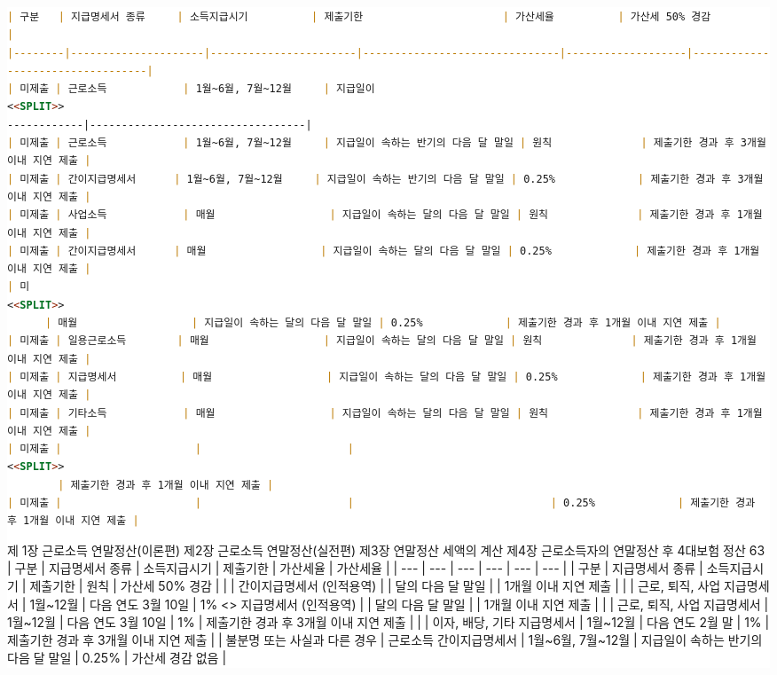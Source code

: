 ```markdown
| 구분   | 지급명세서 종류     | 소득지급시기          | 제출기한                      | 가산세율          | 가산세 50% 경감                  |
|--------|---------------------|-----------------------|-------------------------------|-------------------|----------------------------------|
| 미제출 | 근로소득            | 1월~6월, 7월~12월     | 지급일이 
<<SPLIT>>
------------|----------------------------------|
| 미제출 | 근로소득            | 1월~6월, 7월~12월     | 지급일이 속하는 반기의 다음 달 말일 | 원칙              | 제출기한 경과 후 3개월 이내 지연 제출 |
| 미제출 | 간이지급명세서      | 1월~6월, 7월~12월     | 지급일이 속하는 반기의 다음 달 말일 | 0.25%             | 제출기한 경과 후 3개월 이내 지연 제출 |
| 미제출 | 사업소득            | 매월                  | 지급일이 속하는 달의 다음 달 말일 | 원칙              | 제출기한 경과 후 1개월 이내 지연 제출 |
| 미제출 | 간이지급명세서      | 매월                  | 지급일이 속하는 달의 다음 달 말일 | 0.25%             | 제출기한 경과 후 1개월 이내 지연 제출 |
| 미
<<SPLIT>>
      | 매월                  | 지급일이 속하는 달의 다음 달 말일 | 0.25%             | 제출기한 경과 후 1개월 이내 지연 제출 |
| 미제출 | 일용근로소득        | 매월                  | 지급일이 속하는 달의 다음 달 말일 | 원칙              | 제출기한 경과 후 1개월 이내 지연 제출 |
| 미제출 | 지급명세서          | 매월                  | 지급일이 속하는 달의 다음 달 말일 | 0.25%             | 제출기한 경과 후 1개월 이내 지연 제출 |
| 미제출 | 기타소득            | 매월                  | 지급일이 속하는 달의 다음 달 말일 | 원칙              | 제출기한 경과 후 1개월 이내 지연 제출 |
| 미제출 |                     |                       |            
<<SPLIT>>
        | 제출기한 경과 후 1개월 이내 지연 제출 |
| 미제출 |                     |                       |                               | 0.25%             | 제출기한 경과 후 1개월 이내 지연 제출 |
```

제
1장
근로소득
연말정산(이론편)
제2장
근로소득
연말정산(실전편)
제3장
연말정산
세액의
계산
제4장
근로소득자의
연말정산
후
4대보험
정산
63
| 구분 | 지급명세서 종류 | 소득지급시기 | 제출기한 | 가산세율 | 가산세율 |
| --- | --- | --- | --- | --- | --- |
| 구분 | 지급명세서 종류 | 소득지급시기 | 제출기한 | 원칙 | 가산세 50% 경감 |
|  | 간이지급명세서 (인적용역) |  | 달의 다음 달 말일 |  | 1개월 이내 지연 제출 |
|  | 근로, 퇴직, 사업 지급명세서 | 1월~12월 | 다음 연도 3월 10일 | 1% 
<<SPLIT>>
지급명세서 (인적용역) |  | 달의 다음 달 말일 |  | 1개월 이내 지연 제출 |
|  | 근로, 퇴직, 사업 지급명세서 | 1월~12월 | 다음 연도 3월 10일 | 1% | 제출기한 경과 후 3개월 이내 지연 제출 |
|  | 이자, 배당, 기타 지급명세서 | 1월~12월 | 다음 연도 2월 말 | 1% | 제출기한 경과 후 3개월 이내 지연 제출 |
| 불분명 또는 사실과 다른 경우 | 근로소득 간이지급명세서 | 1월~6월, 7월~12월 | 지급일이 속하는 반기의 다음 달 말일 | 0.25% | 가산세 경감 없음 |